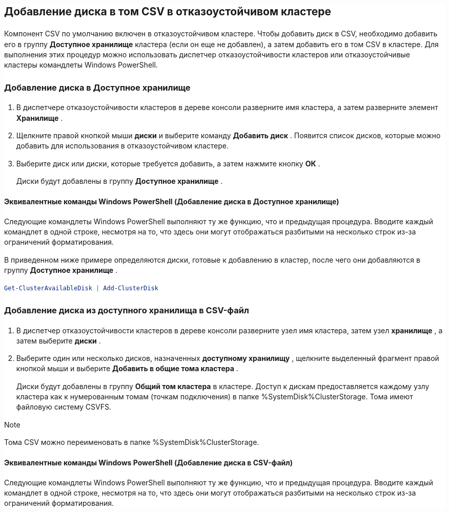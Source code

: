 ## <a name="add-a-disk-to-csv-on-a-failover-cluster"></a>Добавление диска в том CSV в отказоустойчивом кластере

Компонент CSV по умолчанию включен в отказоустойчивом кластере. Чтобы добавить диск в CSV, необходимо добавить его в группу **Доступное хранилище** кластера (если он еще не добавлен), а затем добавить его в том CSV в кластере. Для выполнения этих процедур можно использовать диспетчер отказоустойчивости кластеров или отказоустойчивые кластеры командлеты Windows PowerShell.

### <a name="add-a-disk-to-available-storage"></a>Добавление диска в Доступное хранилище

1. В диспетчере отказоустойчивости кластеров в дереве консоли разверните имя кластера, а затем разверните элемент **Хранилище** .
2. Щелкните правой кнопкой мыши **диски** и выберите команду **Добавить диск** . Появится список дисков, которые можно добавить для использования в отказоустойчивом кластере.
3. Выберите диск или диски, которые требуется добавить, а затем нажмите кнопку **ОК** .

    Диски будут добавлены в группу **Доступное хранилище** .

#### <a name="windows-powershell-equivalent-commands-add-a-disk-to-available-storage"></a>Эквивалентные команды Windows PowerShell (Добавление диска в Доступное хранилище)

Следующие командлеты Windows PowerShell выполняют ту же функцию, что и предыдущая процедура. Вводите каждый командлет в одной строке, несмотря на то, что здесь они могут отображаться разбитыми на несколько строк из-за ограничений форматирования.

В приведенном ниже примере определяются диски, готовые к добавлению в кластер, после чего они добавляются в группу **Доступное хранилище** .

```PowerShell
Get-ClusterAvailableDisk | Add-ClusterDisk
```

### <a name="add-a-disk-in-available-storage-to-csv"></a>Добавление диска из доступного хранилища в CSV-файл

1. В диспетчер отказоустойчивости кластеров в дереве консоли разверните узел имя кластера, затем узел **хранилище** , а затем выберите **диски** .
2. Выберите один или несколько дисков, назначенных **доступному хранилищу** , щелкните выделенный фрагмент правой кнопкой мыши и выберите **Добавить в общие тома кластера** .

    Диски будут добавлены в группу **Общий том кластера** в кластере. Доступ к дискам предоставляется каждому узлу кластера как к нумерованным томам (точкам подключения) в папке %SystemDisk%ClusterStorage. Тома имеют файловую систему CSVFS.

>[!NOTE]
>Тома CSV можно переименовать в папке %SystemDisk%ClusterStorage.

#### <a name="windows-powershell-equivalent-commands-add-a-disk-to-csv"></a>Эквивалентные команды Windows PowerShell (Добавление диска в CSV-файл)

Следующие командлеты Windows PowerShell выполняют ту же функцию, что и предыдущая процедура. Вводите каждый командлет в одной строке, несмотря на то, что здесь они могут отображаться разбитыми на несколько строк из-за ограничений форматирования.
